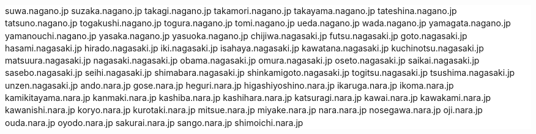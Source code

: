 suwa.nagano.jp
suzaka.nagano.jp
takagi.nagano.jp
takamori.nagano.jp
takayama.nagano.jp
tateshina.nagano.jp
tatsuno.nagano.jp
togakushi.nagano.jp
togura.nagano.jp
tomi.nagano.jp
ueda.nagano.jp
wada.nagano.jp
yamagata.nagano.jp
yamanouchi.nagano.jp
yasaka.nagano.jp
yasuoka.nagano.jp
chijiwa.nagasaki.jp
futsu.nagasaki.jp
goto.nagasaki.jp
hasami.nagasaki.jp
hirado.nagasaki.jp
iki.nagasaki.jp
isahaya.nagasaki.jp
kawatana.nagasaki.jp
kuchinotsu.nagasaki.jp
matsuura.nagasaki.jp
nagasaki.nagasaki.jp
obama.nagasaki.jp
omura.nagasaki.jp
oseto.nagasaki.jp
saikai.nagasaki.jp
sasebo.nagasaki.jp
seihi.nagasaki.jp
shimabara.nagasaki.jp
shinkamigoto.nagasaki.jp
togitsu.nagasaki.jp
tsushima.nagasaki.jp
unzen.nagasaki.jp
ando.nara.jp
gose.nara.jp
heguri.nara.jp
higashiyoshino.nara.jp
ikaruga.nara.jp
ikoma.nara.jp
kamikitayama.nara.jp
kanmaki.nara.jp
kashiba.nara.jp
kashihara.nara.jp
katsuragi.nara.jp
kawai.nara.jp
kawakami.nara.jp
kawanishi.nara.jp
koryo.nara.jp
kurotaki.nara.jp
mitsue.nara.jp
miyake.nara.jp
nara.nara.jp
nosegawa.nara.jp
oji.nara.jp
ouda.nara.jp
oyodo.nara.jp
sakurai.nara.jp
sango.nara.jp
shimoichi.nara.jp